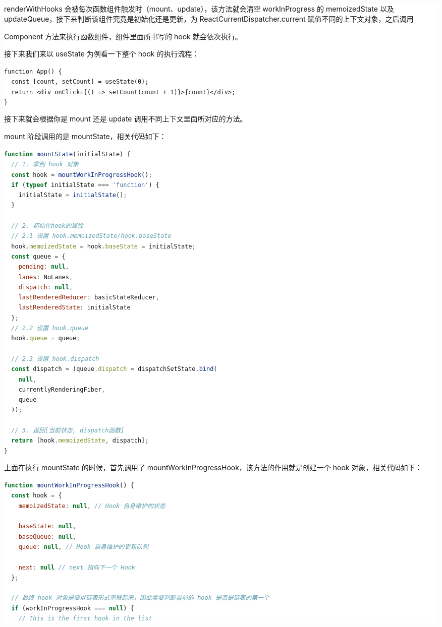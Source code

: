 renderWithHooks 会被每次函数组件触发时（mount、update），该方法就会清空 workInProgress 的 memoizedState 以及 updateQueue，接下来判断该组件究竟是初始化还是更新，为 ReactCurrentDispatcher.current 赋值不同的上下文对象，之后调用

Component 方法来执行函数组件，组件里面所书写的 hook 就会依次执行。

接下来我们来以 useState 为例看一下整个 hook 的执行流程：

```JSX
function App() {
  const [count, setCount] = useState(0);
  return <div onClick={() => setCount(count + 1)}>{count}</div>;
}
```

接下来就会根据你是 mount 还是 update 调用不同上下文里面所对应的方法。

mount 阶段调用的是 mountState，相关代码如下：

```JavaScript
function mountState(initialState) {
  // 1. 拿到 hook 对象
  const hook = mountWorkInProgressHook();
  if (typeof initialState === 'function') {
    initialState = initialState();
  }

  // 2. 初始化hook的属性
  // 2.1 设置 hook.memoizedState/hook.baseState
  hook.memoizedState = hook.baseState = initialState;
  const queue = {
    pending: null,
    lanes: NoLanes,
    dispatch: null,
    lastRenderedReducer: basicStateReducer,
    lastRenderedState: initialState
  };
  // 2.2 设置 hook.queue
  hook.queue = queue;

  // 2.3 设置 hook.dispatch
  const dispatch = (queue.dispatch = dispatchSetState.bind(
    null,
    currentlyRenderingFiber,
    queue
  ));

  // 3. 返回[当前状态, dispatch函数]
  return [hook.memoizedState, dispatch];
}
```

上面在执行 mountState 的时候，首先调用了 mountWorkInProgressHook，该方法的作用就是创建一个 hook 对象，相关代码如下：

```JavaScript
function mountWorkInProgressHook() {
  const hook = {
    memoizedState: null, // Hook 自身维护的状态

    baseState: null,
    baseQueue: null,
    queue: null, // Hook 自身维护的更新队列

    next: null // next 指向下一个 Hook
  };

  // 最终 hook 对象是要以链表形式串联起来，因此需要判断当前的 hook 是否是链表的第一个
  if (workInProgressHook === null) {
    // This is the first hook in the list
```
